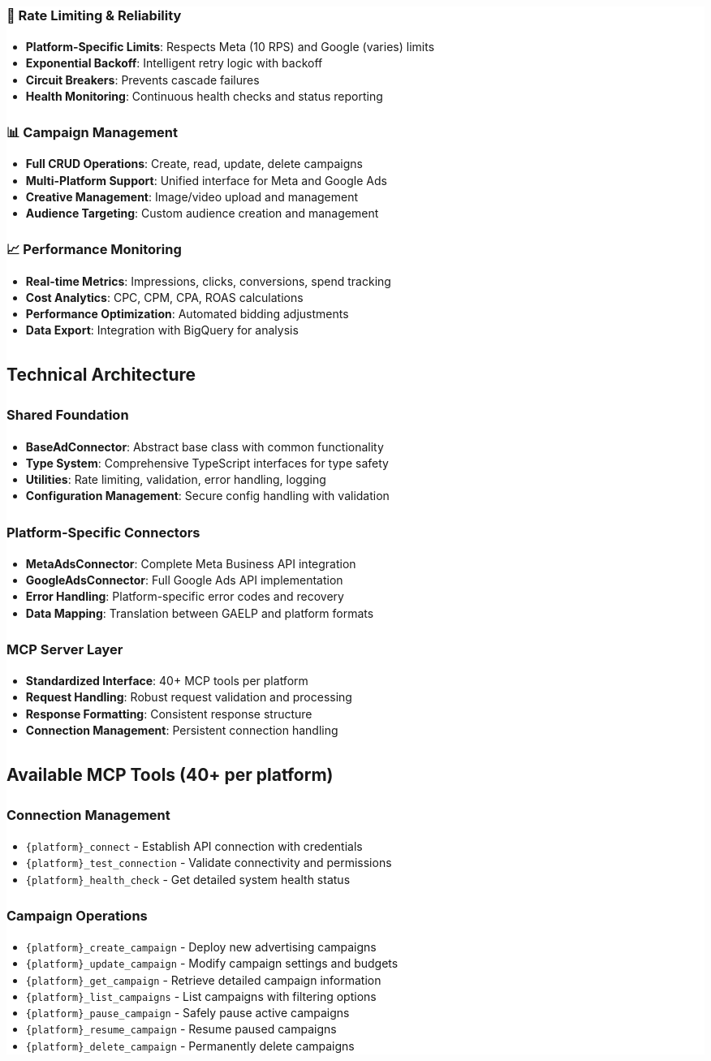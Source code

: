 ### 🚦 Rate Limiting & Reliability
- **Platform-Specific Limits**: Respects Meta (10 RPS) and Google (varies) limits
- **Exponential Backoff**: Intelligent retry logic with backoff
- **Circuit Breakers**: Prevents cascade failures
- **Health Monitoring**: Continuous health checks and status reporting

### 📊 Campaign Management
- **Full CRUD Operations**: Create, read, update, delete campaigns
- **Multi-Platform Support**: Unified interface for Meta and Google Ads
- **Creative Management**: Image/video upload and management
- **Audience Targeting**: Custom audience creation and management

### 📈 Performance Monitoring
- **Real-time Metrics**: Impressions, clicks, conversions, spend tracking
- **Cost Analytics**: CPC, CPM, CPA, ROAS calculations
- **Performance Optimization**: Automated bidding adjustments
- **Data Export**: Integration with BigQuery for analysis

## Technical Architecture

### Shared Foundation
- **BaseAdConnector**: Abstract base class with common functionality
- **Type System**: Comprehensive TypeScript interfaces for type safety
- **Utilities**: Rate limiting, validation, error handling, logging
- **Configuration Management**: Secure config handling with validation

### Platform-Specific Connectors
- **MetaAdsConnector**: Complete Meta Business API integration
- **GoogleAdsConnector**: Full Google Ads API implementation
- **Error Handling**: Platform-specific error codes and recovery
- **Data Mapping**: Translation between GAELP and platform formats

### MCP Server Layer
- **Standardized Interface**: 40+ MCP tools per platform
- **Request Handling**: Robust request validation and processing
- **Response Formatting**: Consistent response structure
- **Connection Management**: Persistent connection handling

## Available MCP Tools (40+ per platform)

### Connection Management
- `{platform}_connect` - Establish API connection with credentials
- `{platform}_test_connection` - Validate connectivity and permissions
- `{platform}_health_check` - Get detailed system health status

### Campaign Operations
- `{platform}_create_campaign` - Deploy new advertising campaigns
- `{platform}_update_campaign` - Modify campaign settings and budgets
- `{platform}_get_campaign` - Retrieve detailed campaign information
- `{platform}_list_campaigns` - List campaigns with filtering options
- `{platform}_pause_campaign` - Safely pause active campaigns
- `{platform}_resume_campaign` - Resume paused campaigns
- `{platform}_delete_campaign` - Permanently delete campaigns
